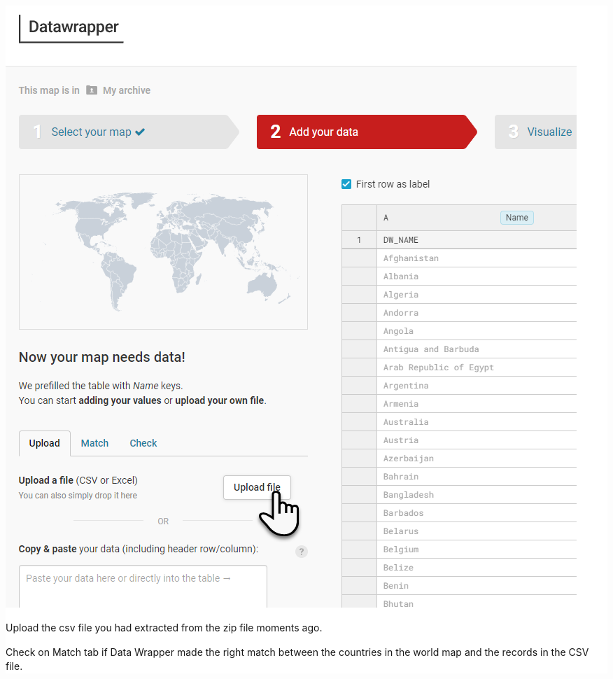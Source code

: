 ![](images/public-data-sets-datawrapper-upload.png)

Upload the csv file you had extracted from the zip file moments ago. 

Check on Match tab if Data Wrapper made the right match between the countries in the world map and the records in the CSV file.